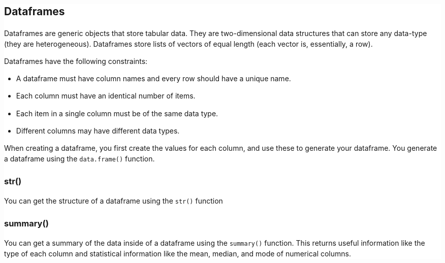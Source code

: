 












## Dataframes

Dataframes are generic objects that store tabular data. They are two-dimensional data structures that can store any data-type (they are heterogeneous). Dataframes store lists of vectors of equal length (each vector is, essentially, a row).

Dataframes have the following constraints: 

-   A dataframe must have column names and every row should have a unique name.

-   Each column must have an identical number of items.

-   Each item in a single column must be of the same data type.

-   Different columns may have different data types.

When creating a dataframe, you first create the values for each column, and use these to generate your dataframe. You generate a dataframe using the `data.frame()` function.















### str()

You can get the structure of a dataframe using the `str()` function















### summary()

You can get a summary of the data inside of a dataframe using the `summary()` function. This returns useful information like the type of each column and statistical information like the mean, median, and mode of numerical columns.




